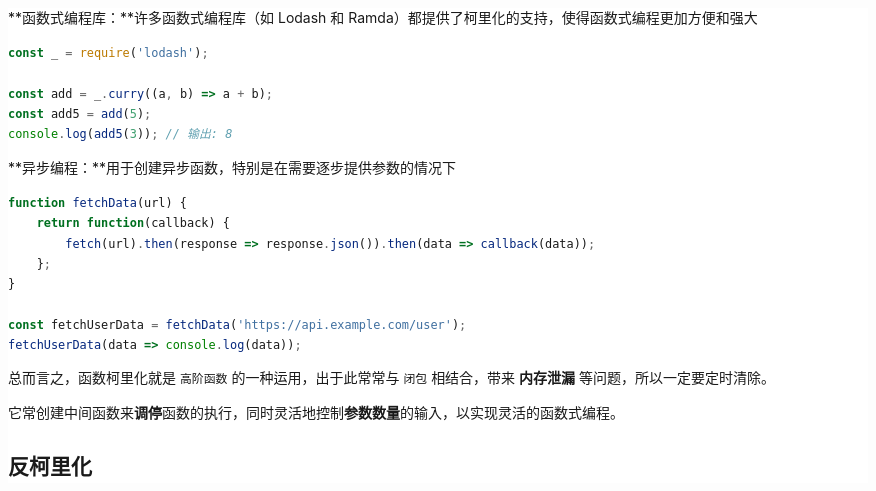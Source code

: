 **函数式编程库：**许多函数式编程库（如 Lodash 和 Ramda）都提供了柯里化的支持，使得函数式编程更加方便和强大

```js
const _ = require('lodash');

const add = _.curry((a, b) => a + b);
const add5 = add(5);
console.log(add5(3)); // 输出: 8
```

**异步编程：**用于创建异步函数，特别是在需要逐步提供参数的情况下

```js
function fetchData(url) {
    return function(callback) {
        fetch(url).then(response => response.json()).then(data => callback(data));
    };
}

const fetchUserData = fetchData('https://api.example.com/user');
fetchUserData(data => console.log(data));
```

总而言之，函数柯里化就是 `高阶函数` 的一种运用，出于此常常与 `闭包` 相结合，带来 **内存泄漏** 等问题，所以一定要定时清除。

它常创建中间函数来**调停**函数的执行，同时灵活地控制**参数数量**的输入，以实现灵活的函数式编程。

## 反柯里化